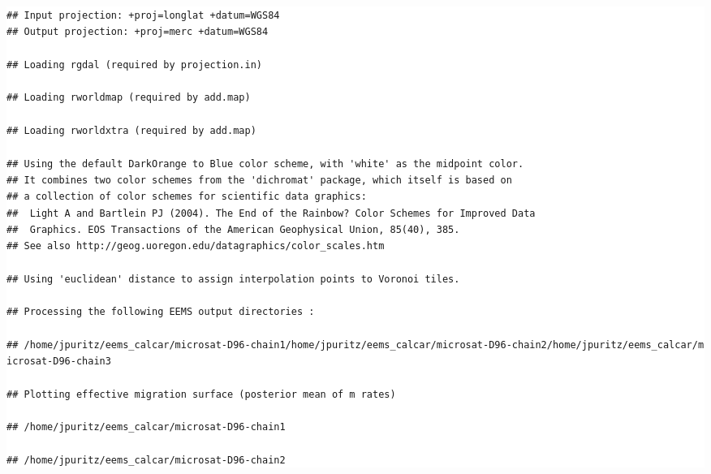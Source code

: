    ## Input projection: +proj=longlat +datum=WGS84
    ## Output projection: +proj=merc +datum=WGS84

    ## Loading rgdal (required by projection.in)

    ## Loading rworldmap (required by add.map)

    ## Loading rworldxtra (required by add.map)

    ## Using the default DarkOrange to Blue color scheme, with 'white' as the midpoint color.
    ## It combines two color schemes from the 'dichromat' package, which itself is based on
    ## a collection of color schemes for scientific data graphics:
    ##  Light A and Bartlein PJ (2004). The End of the Rainbow? Color Schemes for Improved Data
    ##  Graphics. EOS Transactions of the American Geophysical Union, 85(40), 385.
    ## See also http://geog.uoregon.edu/datagraphics/color_scales.htm

    ## Using 'euclidean' distance to assign interpolation points to Voronoi tiles.

    ## Processing the following EEMS output directories :

    ## /home/jpuritz/eems_calcar/microsat-D96-chain1/home/jpuritz/eems_calcar/microsat-D96-chain2/home/jpuritz/eems_calcar/microsat-D96-chain3

    ## Plotting effective migration surface (posterior mean of m rates)

    ## /home/jpuritz/eems_calcar/microsat-D96-chain1

    ## /home/jpuritz/eems_calcar/microsat-D96-chain2
